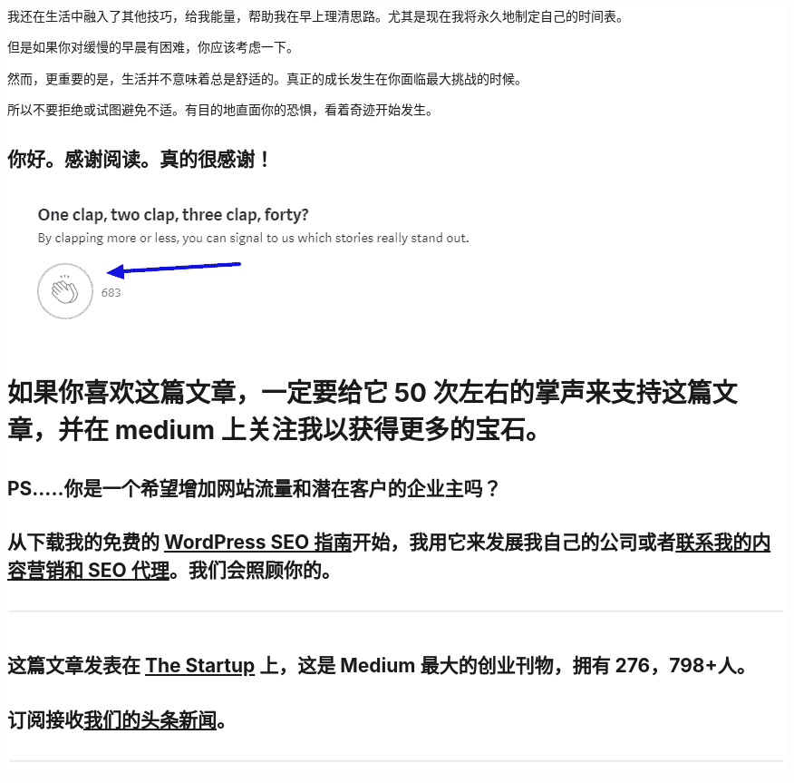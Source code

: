 我还在生活中融入了其他技巧，给我能量，帮助我在早上理清思路。尤其是现在我将永久地制定自己的时间表。

但是如果你对缓慢的早晨有困难，你应该考虑一下。

然而，更重要的是，生活并不意味着总是舒适的。真正的成长发生在你面临最大挑战的时候。

所以不要拒绝或试图避免不适。有目的地直面你的恐惧，看着奇迹开始发生。

## 你好。感谢阅读。真的很感谢！

![](img/b8624a35e92839a077b8cf050e3309c3.png)

# 如果你喜欢这篇文章，一定要给它 50 次左右的掌声来支持这篇文章，并在 medium 上关注我以获得更多的宝石。

## PS…..你是一个希望增加网站流量和潜在客户的企业主吗？

## 从下载我的免费的 [WordPress SEO 指南](https://doorbelldm.lpages.co/wordpress-seo-ebook/)开始，我用它来发展我自己的公司或者[联系我的内容营销和 SEO 代理](http://doorbelldm.com/contact/)。我们会照顾你的。

![](img/731acf26f5d44fdc58d99a6388fe935d.png)

## 这篇文章发表在 [The Startup](https://medium.com/swlh) 上，这是 Medium 最大的创业刊物，拥有 276，798+人。

## 订阅接收[我们的头条新闻](http://growthsupply.com/the-startup-newsletter/)。

![](img/731acf26f5d44fdc58d99a6388fe935d.png)